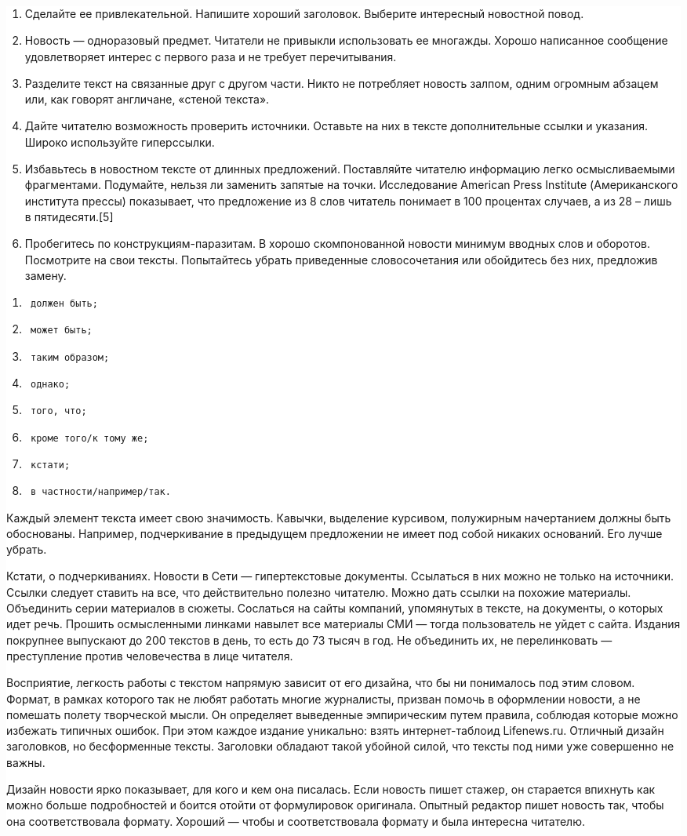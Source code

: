 1. Сделайте ее привлекательной. Напишите хороший заголовок. Выберите интересный новостной повод.

2. Новость — одноразовый предмет. Читатели не привыкли использовать ее многажды. Хорошо написанное сообщение удовлетворяет интерес с первого раза и не требует перечитывания.

3. Разделите текст на связанные друг с другом части. Никто не потребляет новость залпом, одним огромным абзацем или, как говорят англичане, «стеной текста».

4. Дайте читателю возможность проверить источники. Оставьте на них в тексте дополнительные ссылки и указания. Широко используйте гиперссылки.

5. Избавьтесь в новостном тексте от длинных предложений. Поставляйте читателю информацию легко осмысливаемыми фрагментами. Подумайте, нельзя ли заменить запятые на точки. Исследование American Press Institute (Американского института прессы) показывает, что предложение из 8 слов читатель понимает в 100 процентах случаев, а из 28 – лишь в пятидесяти.[5]

6. Пробегитесь по конструкциям-паразитам. В хорошо скомпонованной новости минимум вводных слов и оборотов. Посмотрите на свои тексты. Попытайтесь убрать приведенные словосочетания или обойдитесь без них, предложив замену.

1)      должен быть;

2)      может быть;

3)      таким образом;

4)      однако;

5)      того, что;

6)      кроме того/к тому же;

7)      кстати;

8)      в частности/например/так.

Каждый элемент текста имеет свою значимость. Кавычки, выделение курсивом, полужирным начертанием должны быть обоснованы. Например, подчеркивание в предыдущем предложении не имеет под собой никаких оснований. Его лучше убрать.

Кстати, о подчеркиваниях. Новости в Сети — гипертекстовые документы. Ссылаться в них можно не только на источники. Ссылки следует ставить на все, что действительно полезно читателю. Можно дать ссылки на похожие материалы. Объединить серии материалов в сюжеты. Сослаться на сайты компаний, упомянутых в тексте, на документы, о которых идет речь. Прошить осмысленными линками навылет все материалы СМИ — тогда пользователь не уйдет с сайта. Издания покрупнее выпускают до 200 текстов в день, то есть до 73 тысяч в год. Не объединить их, не перелинковать — преступление против человечества в лице читателя.

Восприятие, легкость работы с текстом напрямую зависит от его дизайна, что бы ни понималось под этим словом. Формат, в рамках которого так не любят работать многие журналисты, призван помочь в оформлении новости, а не помешать полету творческой мысли. Он определяет выведенные эмпирическим путем правила, соблюдая которые можно избежать типичных ошибок. При этом каждое издание уникально: взять интернет-таблоид Lifenews.ru. Отличный дизайн заголовков, но бесформенные тексты. Заголовки обладают такой убойной силой, что тексты под ними уже совершенно не важны.

Дизайн новости ярко показывает, для кого и кем она писалась. Если новость пишет стажер, он старается впихнуть как можно больше подробностей и боится отойти от формулировок оригинала. Опытный редактор пишет новость так, чтобы она соответствовала формату. Хороший — чтобы и соответствовала формату и была интересна читателю.
